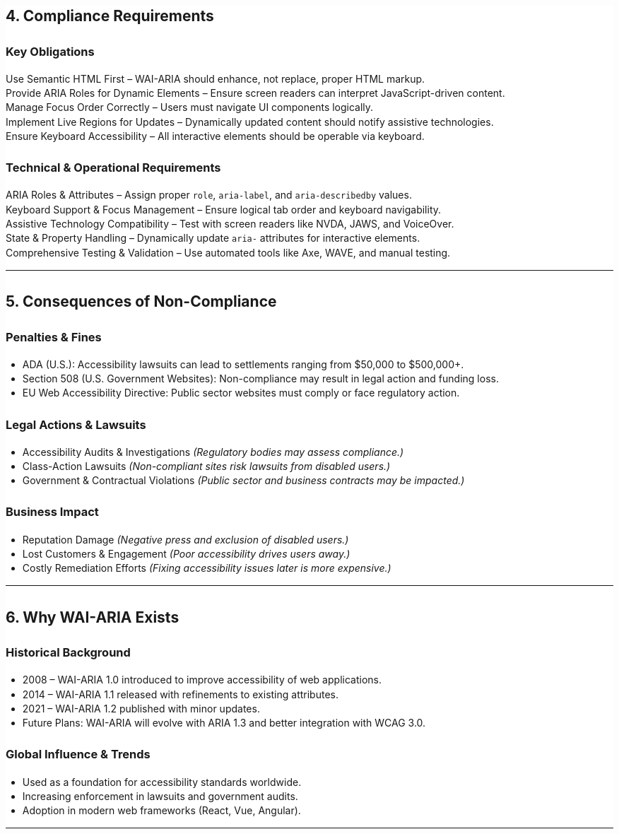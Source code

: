 
## 4. Compliance Requirements
### Key Obligations
 Use Semantic HTML First – WAI-ARIA should enhance, not replace, proper HTML markup.  
 Provide ARIA Roles for Dynamic Elements – Ensure screen readers can interpret JavaScript-driven content.  
 Manage Focus Order Correctly – Users must navigate UI components logically.  
 Implement Live Regions for Updates – Dynamically updated content should notify assistive technologies.  
 Ensure Keyboard Accessibility – All interactive elements should be operable via keyboard.  

### Technical & Operational Requirements
 ARIA Roles & Attributes – Assign proper `role`, `aria-label`, and `aria-describedby` values.  
 Keyboard Support & Focus Management – Ensure logical tab order and keyboard navigability.  
 Assistive Technology Compatibility – Test with screen readers like NVDA, JAWS, and VoiceOver.  
 State & Property Handling – Dynamically update `aria-` attributes for interactive elements.  
 Comprehensive Testing & Validation – Use automated tools like Axe, WAVE, and manual testing.  

---

## 5. Consequences of Non-Compliance
### Penalties & Fines
- ADA (U.S.): Accessibility lawsuits can lead to settlements ranging from $50,000 to $500,000+.  
- Section 508 (U.S. Government Websites): Non-compliance may result in legal action and funding loss.  
- EU Web Accessibility Directive: Public sector websites must comply or face regulatory action.  

### Legal Actions & Lawsuits
- Accessibility Audits & Investigations *(Regulatory bodies may assess compliance.)*  
- Class-Action Lawsuits *(Non-compliant sites risk lawsuits from disabled users.)*  
- Government & Contractual Violations *(Public sector and business contracts may be impacted.)*  

### Business Impact
- Reputation Damage *(Negative press and exclusion of disabled users.)*  
- Lost Customers & Engagement *(Poor accessibility drives users away.)*  
- Costly Remediation Efforts *(Fixing accessibility issues later is more expensive.)*  

---

## 6. Why WAI-ARIA Exists
### Historical Background
- 2008 – WAI-ARIA 1.0 introduced to improve accessibility of web applications.  
- 2014 – WAI-ARIA 1.1 released with refinements to existing attributes.  
- 2021 – WAI-ARIA 1.2 published with minor updates.  
- Future Plans: WAI-ARIA will evolve with ARIA 1.3 and better integration with WCAG 3.0.  

### Global Influence & Trends
- Used as a foundation for accessibility standards worldwide.  
- Increasing enforcement in lawsuits and government audits.  
- Adoption in modern web frameworks (React, Vue, Angular).  

---